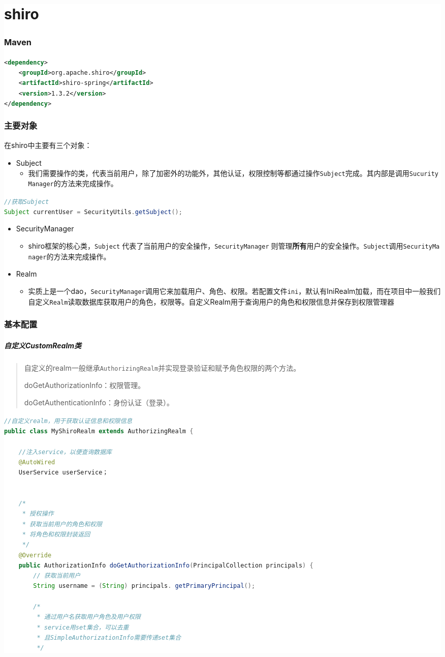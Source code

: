 # shiro

### Maven

```xml
<dependency>
    <groupId>org.apache.shiro</groupId>
    <artifactId>shiro-spring</artifactId>
    <version>1.3.2</version>
</dependency>
```
### 主要对象

在shiro中主要有三个对象：

* Subject
  * 我们需要操作的类，代表当前用户，除了加密外的功能外，其他认证，权限控制等都通过操作`Subject`完成。其内部是调用`SucurityManager`的方法来完成操作。

```java
//获取Subject
Subject currentUser = SecurityUtils.getSubject();
```

* SecurityManager
  * shiro框架的核心类，`Subject` 代表了当前用户的安全操作，`SecurityManager` 则管理**所有**用户的安全操作。`Subject`调用`SecurityManager`的方法来完成操作。

* Realm
  * 实质上是一个dao，`SecurityManager`调用它来加载用户、角色、权限。若配置文件`ini`，默认有IniRealm加载，而在项目中一般我们自定义`Realm`读取数据库获取用户的角色，权限等。自定义Realm用于查询用户的角色和权限信息并保存到权限管理器

### 基本配置

##### 自定义CustomRealm类

> 自定义的realm一般继承`AuthorizingRealm`并实现登录验证和赋予角色权限的两个方法。
>
> doGetAuthorizationInfo：权限管理。
>
> doGetAuthenticationInfo：身份认证（登录）。

```java
//自定义realm，用于获取认证信息和权限信息
public class MyShiroRealm extends AuthorizingRealm {
    
    //注入service，以便查询数据库
    @AutoWired
    UserService userService；
    

    /* 
     * 授权操作
     * 获取当前用户的角色和权限
     * 将角色和权限封装返回
     */
    @Override
    public AuthorizationInfo doGetAuthorizationInfo(PrincipalCollection principals) { 
        // 获取当前用户
        String username = (String) principals. getPrimaryPrincipal();
        
        /* 
         * 通过用户名获取用户角色及用户权限
         * service用set集合，可以去重
         * 且SimpleAuthorizationInfo需要传递set集合
         */
```